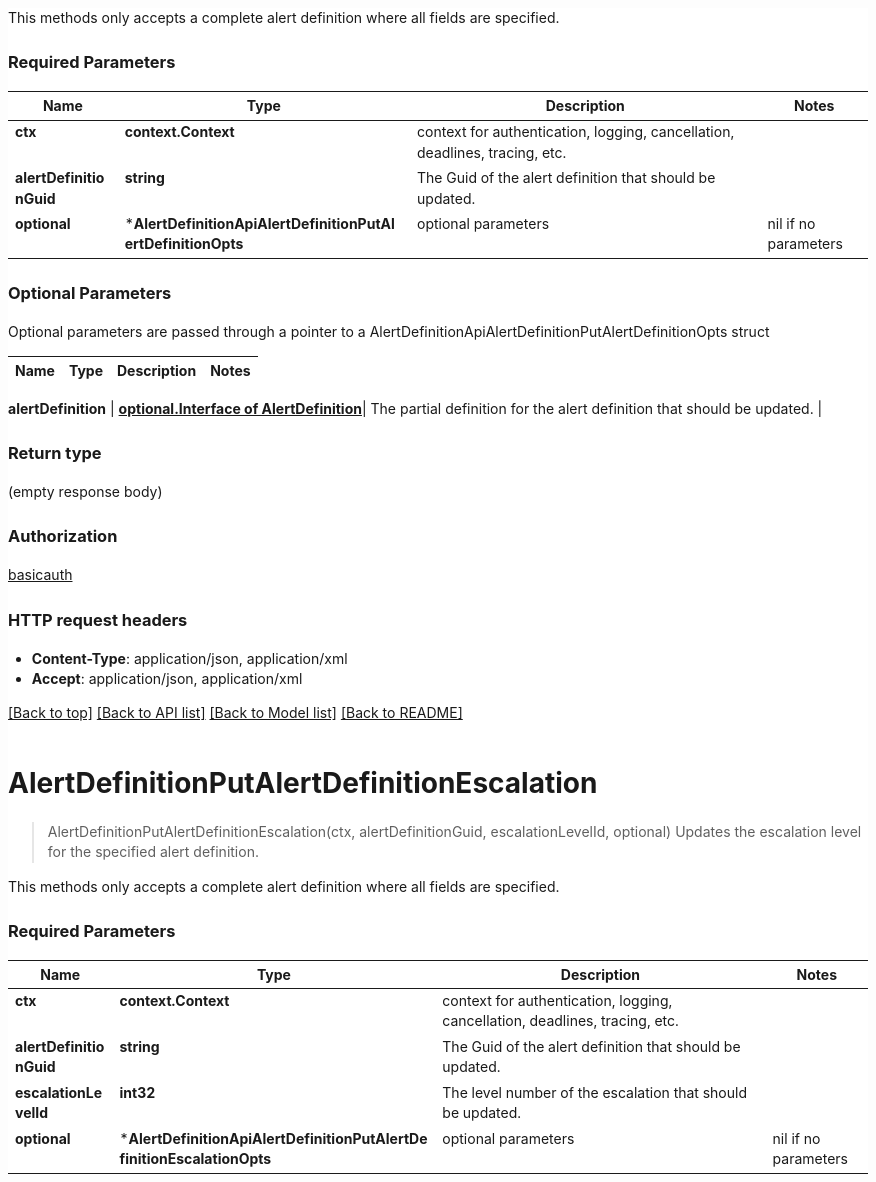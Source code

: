 This methods only accepts a complete alert definition where all fields are specified.

### Required Parameters

Name | Type | Description  | Notes
------------- | ------------- | ------------- | -------------
 **ctx** | **context.Context** | context for authentication, logging, cancellation, deadlines, tracing, etc.
  **alertDefinitionGuid** | **string**| The Guid of the alert definition that should be updated. | 
 **optional** | ***AlertDefinitionApiAlertDefinitionPutAlertDefinitionOpts** | optional parameters | nil if no parameters

### Optional Parameters
Optional parameters are passed through a pointer to a AlertDefinitionApiAlertDefinitionPutAlertDefinitionOpts struct

Name | Type | Description  | Notes
------------- | ------------- | ------------- | -------------

 **alertDefinition** | [**optional.Interface of AlertDefinition**](AlertDefinition.md)| The partial definition for the alert definition that should be updated. | 

### Return type

 (empty response body)

### Authorization

[basicauth](../README.md#basicauth)

### HTTP request headers

 - **Content-Type**: application/json, application/xml
 - **Accept**: application/json, application/xml

[[Back to top]](#) [[Back to API list]](../README.md#documentation-for-api-endpoints) [[Back to Model list]](../README.md#documentation-for-models) [[Back to README]](../README.md)

# **AlertDefinitionPutAlertDefinitionEscalation**
> AlertDefinitionPutAlertDefinitionEscalation(ctx, alertDefinitionGuid, escalationLevelId, optional)
Updates the escalation level for the specified alert definition.

This methods only accepts a complete alert definition where all fields are specified.

### Required Parameters

Name | Type | Description  | Notes
------------- | ------------- | ------------- | -------------
 **ctx** | **context.Context** | context for authentication, logging, cancellation, deadlines, tracing, etc.
  **alertDefinitionGuid** | **string**| The Guid of the alert definition that should be updated. | 
  **escalationLevelId** | **int32**| The level number of the escalation that should be updated. | 
 **optional** | ***AlertDefinitionApiAlertDefinitionPutAlertDefinitionEscalationOpts** | optional parameters | nil if no parameters
